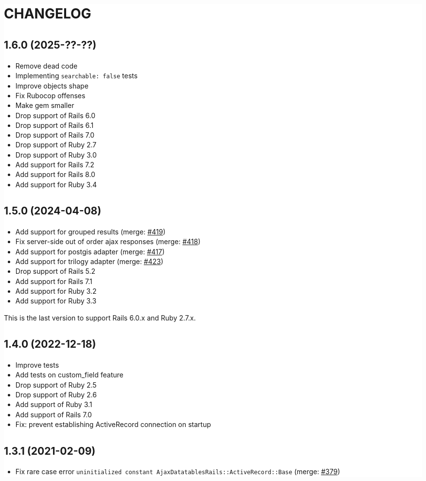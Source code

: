 # CHANGELOG

## 1.6.0 (2025-??-??)

* Remove dead code
* Implementing `searchable: false` tests
* Improve objects shape
* Fix Rubocop offenses
* Make gem smaller
* Drop support of Rails 6.0
* Drop support of Rails 6.1
* Drop support of Rails 7.0
* Drop support of Ruby 2.7
* Drop support of Ruby 3.0
* Add support for Rails 7.2
* Add support for Rails 8.0
* Add support for Ruby 3.4

## 1.5.0 (2024-04-08)

* Add support for grouped results (merge: [#419](https://github.com/jbox-web/ajax-datatables-rails/pull/419))
* Fix server-side out of order ajax responses (merge: [#418](https://github.com/jbox-web/ajax-datatables-rails/pull/418))
* Add support for postgis adapter (merge: [#417](https://github.com/jbox-web/ajax-datatables-rails/pull/417))
* Add support for trilogy adapter (merge: [#423](https://github.com/jbox-web/ajax-datatables-rails/pull/423))
* Drop support of Rails 5.2
* Add support for Rails 7.1
* Add support for Ruby 3.2
* Add support for Ruby 3.3

This is the last version to support Rails 6.0.x and Ruby 2.7.x.

## 1.4.0 (2022-12-18)

* Improve tests
* Add tests on custom_field feature
* Drop support of Ruby 2.5
* Drop support of Ruby 2.6
* Add support of Ruby 3.1
* Add support of Rails 7.0
* Fix: prevent establishing ActiveRecord connection on startup

## 1.3.1 (2021-02-09)

* Fix rare case error `uninitialized constant AjaxDatatablesRails::ActiveRecord::Base` (merge: [#379](https://github.com/jbox-web/ajax-datatables-rails/pull/379))
